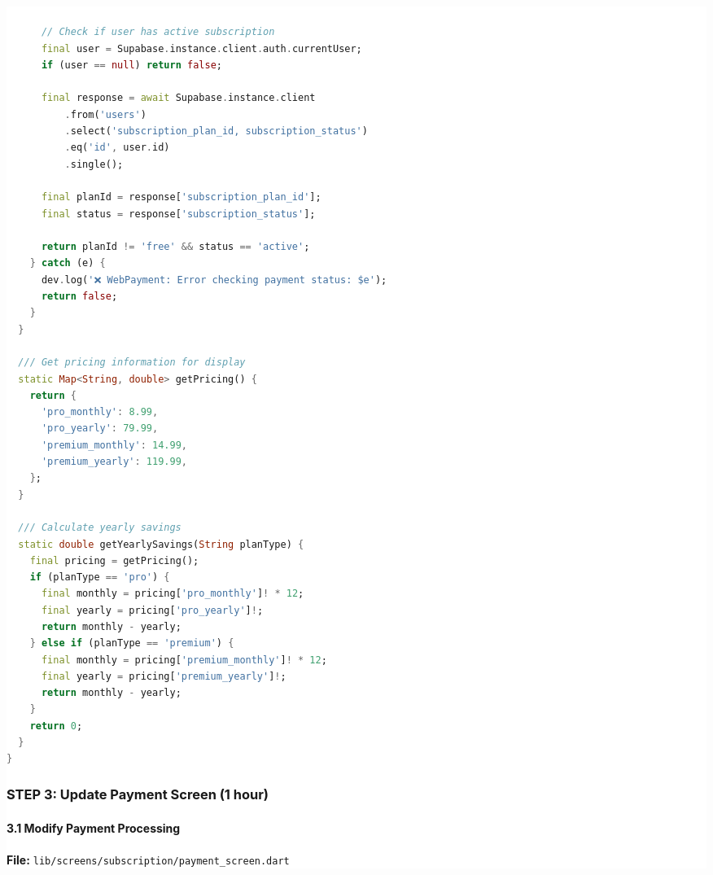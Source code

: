 ```dart
      
      // Check if user has active subscription
      final user = Supabase.instance.client.auth.currentUser;
      if (user == null) return false;

      final response = await Supabase.instance.client
          .from('users')
          .select('subscription_plan_id, subscription_status')
          .eq('id', user.id)
          .single();

      final planId = response['subscription_plan_id'];
      final status = response['subscription_status'];

      return planId != 'free' && status == 'active';
    } catch (e) {
      dev.log('❌ WebPayment: Error checking payment status: $e');
      return false;
    }
  }

  /// Get pricing information for display
  static Map<String, double> getPricing() {
    return {
      'pro_monthly': 8.99,
      'pro_yearly': 79.99,
      'premium_monthly': 14.99,
      'premium_yearly': 119.99,
    };
  }

  /// Calculate yearly savings
  static double getYearlySavings(String planType) {
    final pricing = getPricing();
    if (planType == 'pro') {
      final monthly = pricing['pro_monthly']! * 12;
      final yearly = pricing['pro_yearly']!;
      return monthly - yearly;
    } else if (planType == 'premium') {
      final monthly = pricing['premium_monthly']! * 12;
      final yearly = pricing['premium_yearly']!;
      return monthly - yearly;
    }
    return 0;
  }
}
```

### **STEP 3: Update Payment Screen (1 hour)**

#### **3.1 Modify Payment Processing**
**File:** `lib/screens/subscription/payment_screen.dart`
